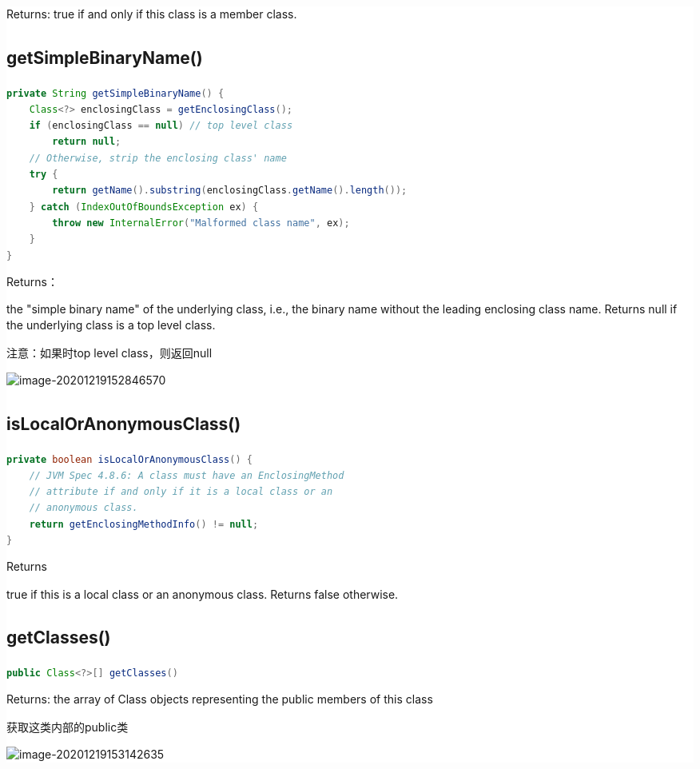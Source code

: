 Returns:
true if and only if this class is a member class.

## getSimpleBinaryName()

```java
private String getSimpleBinaryName() {
    Class<?> enclosingClass = getEnclosingClass();
    if (enclosingClass == null) // top level class
        return null;
    // Otherwise, strip the enclosing class' name
    try {
        return getName().substring(enclosingClass.getName().length());
    } catch (IndexOutOfBoundsException ex) {
        throw new InternalError("Malformed class name", ex);
    }
}
```

Returns：

 the "simple binary name" of the underlying class, i.e., the binary name without the leading enclosing class name. Returns null if the underlying class is a top level class.

注意：如果时top level class，则返回null

![image-20201219152846570](C:\Users\93285\AppData\Roaming\Typora\typora-user-images\image-20201219152846570.png)

## isLocalOrAnonymousClass()

```java
private boolean isLocalOrAnonymousClass() {
    // JVM Spec 4.8.6: A class must have an EnclosingMethod
    // attribute if and only if it is a local class or an
    // anonymous class.
    return getEnclosingMethodInfo() != null;
}
```

Returns 

true if this is a local class or an anonymous class. Returns false otherwise.

## getClasses()

```java
public Class<?>[] getClasses() 
```

Returns:
the array of Class objects representing the public members of this class

获取这类内部的public类

![image-20201219153142635](C:\Users\93285\AppData\Roaming\Typora\typora-user-images\image-20201219153142635.png)
